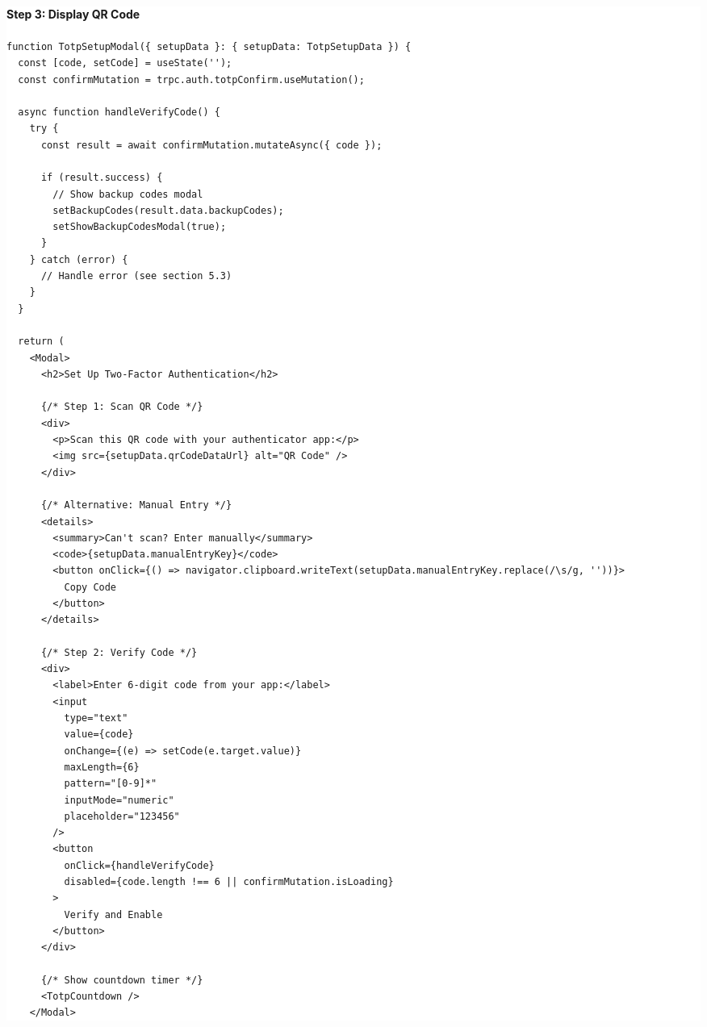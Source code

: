 #### Step 3: Display QR Code

```tsx
function TotpSetupModal({ setupData }: { setupData: TotpSetupData }) {
  const [code, setCode] = useState('');
  const confirmMutation = trpc.auth.totpConfirm.useMutation();
  
  async function handleVerifyCode() {
    try {
      const result = await confirmMutation.mutateAsync({ code });
      
      if (result.success) {
        // Show backup codes modal
        setBackupCodes(result.data.backupCodes);
        setShowBackupCodesModal(true);
      }
    } catch (error) {
      // Handle error (see section 5.3)
    }
  }
  
  return (
    <Modal>
      <h2>Set Up Two-Factor Authentication</h2>
      
      {/* Step 1: Scan QR Code */}
      <div>
        <p>Scan this QR code with your authenticator app:</p>
        <img src={setupData.qrCodeDataUrl} alt="QR Code" />
      </div>
      
      {/* Alternative: Manual Entry */}
      <details>
        <summary>Can't scan? Enter manually</summary>
        <code>{setupData.manualEntryKey}</code>
        <button onClick={() => navigator.clipboard.writeText(setupData.manualEntryKey.replace(/\s/g, ''))}>
          Copy Code
        </button>
      </details>
      
      {/* Step 2: Verify Code */}
      <div>
        <label>Enter 6-digit code from your app:</label>
        <input
          type="text"
          value={code}
          onChange={(e) => setCode(e.target.value)}
          maxLength={6}
          pattern="[0-9]*"
          inputMode="numeric"
          placeholder="123456"
        />
        <button 
          onClick={handleVerifyCode}
          disabled={code.length !== 6 || confirmMutation.isLoading}
        >
          Verify and Enable
        </button>
      </div>
      
      {/* Show countdown timer */}
      <TotpCountdown />
    </Modal>
```